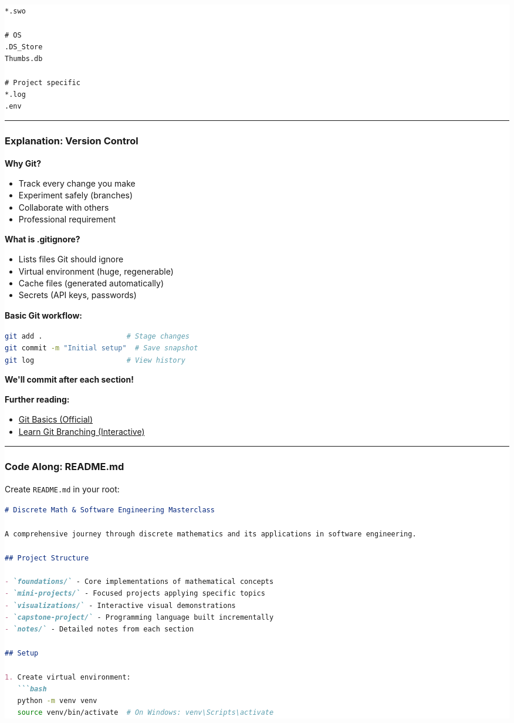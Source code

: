 ```
*.swo

# OS
.DS_Store
Thumbs.db

# Project specific
*.log
.env
```

---

### Explanation: Version Control

**Why Git?**

- Track every change you make
- Experiment safely (branches)
- Collaborate with others
- Professional requirement

**What is .gitignore?**

- Lists files Git should ignore
- Virtual environment (huge, regenerable)
- Cache files (generated automatically)
- Secrets (API keys, passwords)

**Basic Git workflow:**

```bash
git add .                    # Stage changes
git commit -m "Initial setup"  # Save snapshot
git log                      # View history
```

**We'll commit after each section!**

**Further reading:**

- [Git Basics (Official)](https://git-scm.com/book/en/v2/Getting-Started-Git-Basics)
- [Learn Git Branching (Interactive)](https://learngitbranching.js.org/)

---

### Code Along: README.md

Create `README.md` in your root:

````markdown
# Discrete Math & Software Engineering Masterclass

A comprehensive journey through discrete mathematics and its applications in software engineering.

## Project Structure

- `foundations/` - Core implementations of mathematical concepts
- `mini-projects/` - Focused projects applying specific topics
- `visualizations/` - Interactive visual demonstrations
- `capstone-project/` - Programming language built incrementally
- `notes/` - Detailed notes from each section

## Setup

1. Create virtual environment:
   ```bash
   python -m venv venv
   source venv/bin/activate  # On Windows: venv\Scripts\activate
````